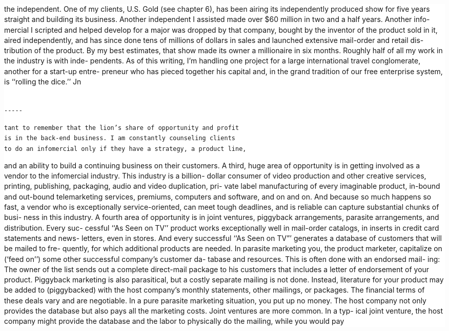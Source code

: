  the independent. One of my clients, U.S. Gold (see chapter 6),
 has been airing its independently produced show for five years
 straight and building its business. Another independent I assisted
 made over $60 million in two and a half years. Another info-
 mercial I scripted and helped develop for a major was dropped
 by that company, bought by the inventor of the product sold in
 it, aired independently, and has since done tens of millions of
 dollars in sales and launched extensive mail-order and retail dis-
 tribution of the product. By my best estimates, that show made
 its owner a millionaire in six months.
   Roughly half of all my work in the industry is with inde-
 pendents. As of this writing, I’m handling one project for a large
 international travel conglomerate, another for a start-up entre-
 preneur who has pieced together his capital and, in the grand
 tradition of our free enterprise system, is ‘‘rolling the dice.’’ Jn

```

-----

```
    tant to remember that the lion’s share of opportunity and profit
    is in the back-end business. I am constantly counseling clients
    to do an infomercial only if they have a strategy, a product line,
   and an ability to build a continuing business on their customers.
     A third, huge area of opportunity is in getting involved as a
   vendor to the infomercial industry. This industry is a billion-
    dollar consumer of video production and other creative services,
    printing, publishing, packaging, audio and video duplication, pri-
    vate label manufacturing of every imaginable product, in-bound
   and out-bound telemarketing services, premiums, computers and
    software, and on and on. And because so much happens so fast,
    a vendor who is exceptionally service-oriented, can meet tough
    deadlines, and is reliable can capture substantial chunks of busi-
    ness in this industry.
     A fourth area of opportunity is in joint ventures, piggyback
   arrangements, parasite arrangements, and distribution. Every suc-
    cessful ‘‘As Seen on TV’’ product works exceptionally well in
    mail-order catalogs, in inserts in credit card statements and news-
    letters, even in stores. And every successful ‘‘As Seen on TV”’
    generates a database of customers that will be mailed to fre-
    quently, for which additional products are needed.
      In parasite marketing you, the product marketer, capitalize
    on (‘feed on’’) some other successful company’s customer da-
    tabase and resources. This is often done with an endorsed mail-
    ing: The owner of the list sends out a complete direct-mail
   package to his customers that includes a letter of endorsement
    of your product. Piggyback marketing is also parasitical, but a
    costly separate mailing is not done. Instead, literature for your
    product may be added to (piggybacked) with the host company’s
   monthly statements, other mailings, or packages.
     The financial terms of these deals vary and are negotiable.
    In a pure parasite marketing situation, you put up no money. The
    host company not only provides the database but also pays all
    the marketing costs. Joint ventures are more common. In a typ-
    ical joint venture, the host company might provide the database
    and the labor to physically do the mailing, while you would pay
